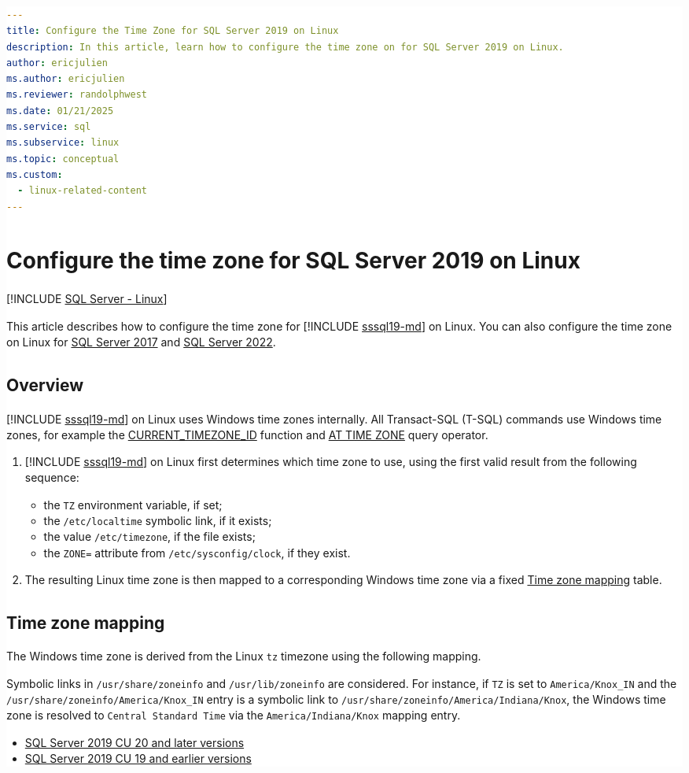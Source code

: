 ```yaml
---
title: Configure the Time Zone for SQL Server 2019 on Linux
description: In this article, learn how to configure the time zone on for SQL Server 2019 on Linux.
author: ericjulien
ms.author: ericjulien
ms.reviewer: randolphwest
ms.date: 01/21/2025
ms.service: sql
ms.subservice: linux
ms.topic: conceptual
ms.custom:
  - linux-related-content
---
```

# Configure the time zone for SQL Server 2019 on Linux

[!INCLUDE [SQL Server - Linux](../includes/applies-to-version/sql-linux.md)]

This article describes how to configure the time zone for [!INCLUDE [sssql19-md](../includes/sssql19-md.md)] on Linux. You can also configure the time zone on Linux for [SQL Server 2017](sql-server-linux-configure-time-zone-2017.md) and [SQL Server 2022](sql-server-linux-configure-time-zone.md).

## Overview

[!INCLUDE [sssql19-md](../includes/sssql19-md.md)] on Linux uses Windows time zones internally. All Transact-SQL (T-SQL) commands use Windows time zones, for example the [CURRENT_TIMEZONE_ID](../t-sql/functions/current-timezone-transact-sql.md) function and [AT TIME ZONE](../t-sql/queries/at-time-zone-transact-sql.md) query operator.

1. [!INCLUDE [sssql19-md](../includes/sssql19-md.md)] on Linux first determines which time zone to use, using the first valid result from the following sequence:

   - the `TZ` environment variable, if set;
   - the `/etc/localtime` symbolic link, if it exists;
   - the value `/etc/timezone`, if the file exists;
   - the `ZONE=` attribute from `/etc/sysconfig/clock`, if they exist.

1. The resulting Linux time zone is then mapped to a corresponding Windows time zone via a fixed [Time zone mapping](#time-zone-mapping) table.

## Time zone mapping

The Windows time zone is derived from the Linux `tz` timezone using the following mapping.

Symbolic links in `/usr/share/zoneinfo` and `/usr/lib/zoneinfo` are considered. For instance, if `TZ` is set to `America/Knox_IN` and the `/usr/share/zoneinfo/America/Knox_IN` entry is a symbolic link to `/usr/share/zoneinfo/America/Indiana/Knox`, the Windows time zone is resolved to `Central Standard Time` via the `America/Indiana/Knox` mapping entry.

- [SQL Server 2019 CU 20 and later versions](#sql-server-2019-cu-20-and-later-versions)
- [SQL Server 2019 CU 19 and earlier versions](#sql-server-2019-cu-19-and-earlier-versions)
